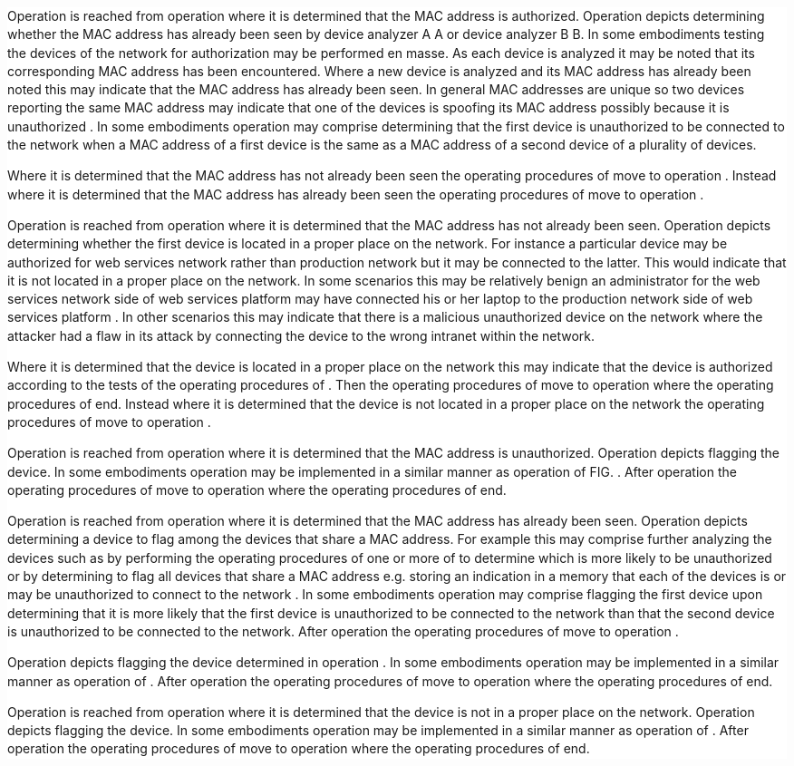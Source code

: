 Operation is reached from operation where it is determined that the MAC address is authorized. Operation depicts determining whether the MAC address has already been seen by device analyzer A A or device analyzer B B. In some embodiments testing the devices of the network for authorization may be performed en masse. As each device is analyzed it may be noted that its corresponding MAC address has been encountered. Where a new device is analyzed and its MAC address has already been noted this may indicate that the MAC address has already been seen. In general MAC addresses are unique so two devices reporting the same MAC address may indicate that one of the devices is spoofing its MAC address possibly because it is unauthorized . In some embodiments operation may comprise determining that the first device is unauthorized to be connected to the network when a MAC address of a first device is the same as a MAC address of a second device of a plurality of devices.

Where it is determined that the MAC address has not already been seen the operating procedures of move to operation . Instead where it is determined that the MAC address has already been seen the operating procedures of move to operation .

Operation is reached from operation where it is determined that the MAC address has not already been seen. Operation depicts determining whether the first device is located in a proper place on the network. For instance a particular device may be authorized for web services network rather than production network but it may be connected to the latter. This would indicate that it is not located in a proper place on the network. In some scenarios this may be relatively benign an administrator for the web services network side of web services platform may have connected his or her laptop to the production network side of web services platform . In other scenarios this may indicate that there is a malicious unauthorized device on the network where the attacker had a flaw in its attack by connecting the device to the wrong intranet within the network.

Where it is determined that the device is located in a proper place on the network this may indicate that the device is authorized according to the tests of the operating procedures of . Then the operating procedures of move to operation where the operating procedures of end. Instead where it is determined that the device is not located in a proper place on the network the operating procedures of move to operation .

Operation is reached from operation where it is determined that the MAC address is unauthorized. Operation depicts flagging the device. In some embodiments operation may be implemented in a similar manner as operation of FIG. . After operation the operating procedures of move to operation where the operating procedures of end.

Operation is reached from operation where it is determined that the MAC address has already been seen. Operation depicts determining a device to flag among the devices that share a MAC address. For example this may comprise further analyzing the devices such as by performing the operating procedures of one or more of to determine which is more likely to be unauthorized or by determining to flag all devices that share a MAC address e.g. storing an indication in a memory that each of the devices is or may be unauthorized to connect to the network . In some embodiments operation may comprise flagging the first device upon determining that it is more likely that the first device is unauthorized to be connected to the network than that the second device is unauthorized to be connected to the network. After operation the operating procedures of move to operation .

Operation depicts flagging the device determined in operation . In some embodiments operation may be implemented in a similar manner as operation of . After operation the operating procedures of move to operation where the operating procedures of end.

Operation is reached from operation where it is determined that the device is not in a proper place on the network. Operation depicts flagging the device. In some embodiments operation may be implemented in a similar manner as operation of . After operation the operating procedures of move to operation where the operating procedures of end.
